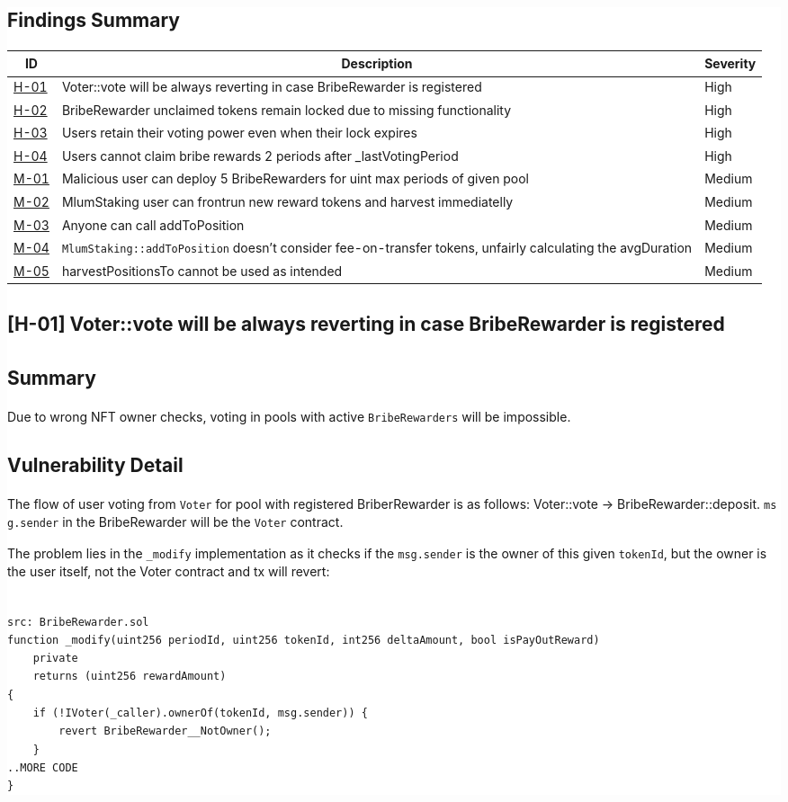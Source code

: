 ## Findings Summary

| ID | Description | Severity |
| - | - | - |
| [H-01](#h-01-votervote-will-be-always-reverting-in-case-briberewarder-is-registered) |Voter::vote will be always reverting in case BribeRewarder is registered | High |
| [H-02](#h-02-briberewarder-unclaimed-tokens-remain-locked-due-to-missing-functionality) |BribeRewarder unclaimed tokens remain locked due to missing functionality | High |
| [H-03](#h-03-users-retain-their-voting-power-even-when-their-lock-expires) |Users retain their voting power even when their lock expires | High |
| [H-04](#h-04-users-cannot-claim-bribe-rewards-2-periods-after-_lastvotingperiod) |Users cannot claim bribe rewards 2 periods after _lastVotingPeriod | High |
| [M-01](#m-01-malicious-user-can-deploy-5-briberewarders-for-uint-max-periods-of-given-pool) |Malicious user can deploy 5 BribeRewarders for uint max periods of given pool | Medium |
| [M-02](#m-02-mlumstaking-user-can-frontrun-new-reward-tokens-and-harvest-immediatelly) |MlumStaking user can frontrun new reward tokens and harvest immediatelly | Medium |
| [M-03](#m-03-anyone-can-call-addtoposition) |Anyone can call addToPosition  | Medium |
| [M-04](#m-04-mlumstakingaddtoposition-doesnt-consider-fee-on-transfer-tokens-unfairly-calculating-the-avgduration) |`MlumStaking::addToPosition` doesn’t consider fee-on-transfer tokens, unfairly calculating the avgDuration | Medium |
| [M-05](#m-05-harvestpositionsto-cannot-be-used-as-intended) |harvestPositionsTo cannot be used as intended | Medium |

## [H-01] Voter::vote will be always reverting in case BribeRewarder is registered

## Summary

Due to wrong NFT owner checks, voting in pools with active `BribeRewarders` will be impossible.

## Vulnerability Detail

The flow of user voting from `Voter` for pool with registered BriberRewarder is as follows: Voter::vote → BribeRewarder::deposit. `msg.sender` in the BribeRewarder will be the `Voter` contract.

The problem lies in the `_modify` implementation as it checks if the `msg.sender` is the owner of this given `tokenId`, but the owner is the user itself, not the Voter contract and tx will revert:

```solidity

src: BribeRewarder.sol
function _modify(uint256 periodId, uint256 tokenId, int256 deltaAmount, bool isPayOutReward)
    private
    returns (uint256 rewardAmount)
{
    if (!IVoter(_caller).ownerOf(tokenId, msg.sender)) {
        revert BribeRewarder__NotOwner();
    }
..MORE CODE
}
```
